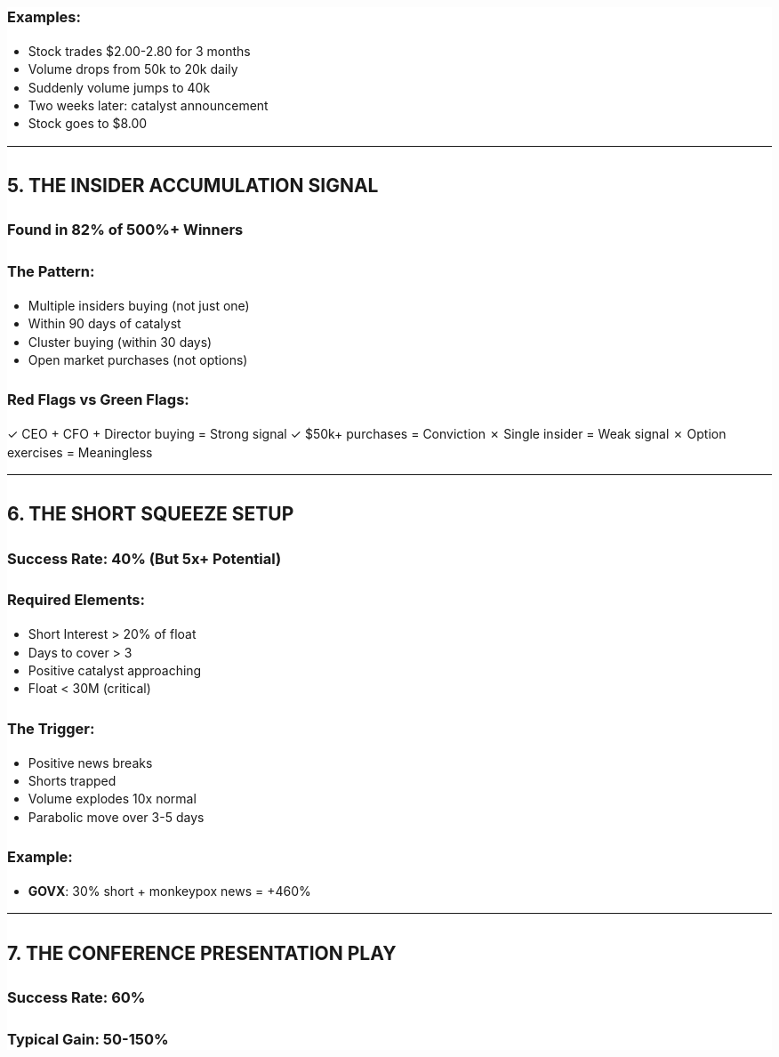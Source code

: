 ### Examples:
- Stock trades $2.00-2.80 for 3 months
- Volume drops from 50k to 20k daily
- Suddenly volume jumps to 40k
- Two weeks later: catalyst announcement
- Stock goes to $8.00

---

## 5. THE INSIDER ACCUMULATION SIGNAL
### Found in 82% of 500%+ Winners

### The Pattern:
- Multiple insiders buying (not just one)
- Within 90 days of catalyst
- Cluster buying (within 30 days)
- Open market purchases (not options)

### Red Flags vs Green Flags:
✓ CEO + CFO + Director buying = Strong signal
✓ $50k+ purchases = Conviction
✗ Single insider = Weak signal
✗ Option exercises = Meaningless

---

## 6. THE SHORT SQUEEZE SETUP
### Success Rate: 40% (But 5x+ Potential)

### Required Elements:
- Short Interest > 20% of float
- Days to cover > 3
- Positive catalyst approaching
- Float < 30M (critical)

### The Trigger:
- Positive news breaks
- Shorts trapped
- Volume explodes 10x normal
- Parabolic move over 3-5 days

### Example:
- **GOVX**: 30% short + monkeypox news = +460%

---

## 7. THE CONFERENCE PRESENTATION PLAY
### Success Rate: 60%
### Typical Gain: 50-150%
